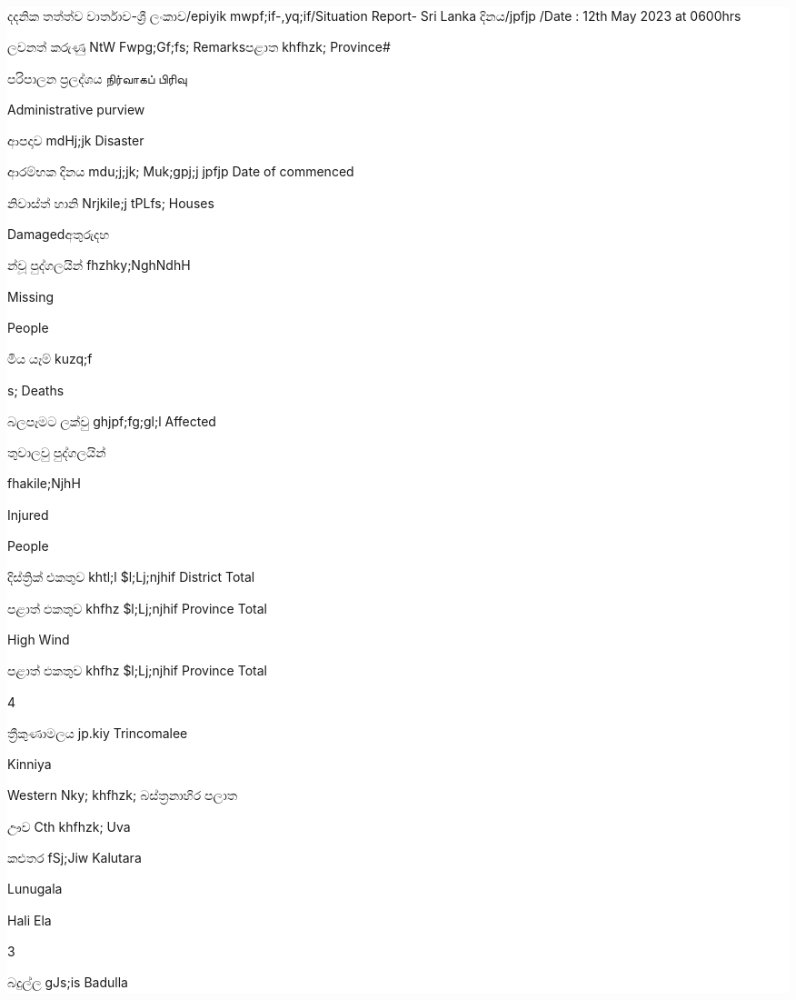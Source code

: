 දදනික තත්ත්ව වාර්තාව-ශ්‍රී ලංකාව/epiyik mwpf;if-,yq;if/Situation Report- Sri Lanka දිනය/jpfjp /Date : 12th May 2023 at 0600hrs

ලවනත් කරුණු NtW Fwpg;Gf;fs; Remarksපළාත khfhzk; Province#

පරිපාලන ප්‍රලද්ශය நிர்வாகப் பிரிவு

Administrative purview

ආපදාව mdHj;jk Disaster

ආරම්භක දිනය mdu;j;jk; Muk;gpj;j jpfjp Date of commenced

නිවාස්ත්‍ හානි Nrjkile;j tPLfs; Houses

Damagedඅතුරුදහ

න්වූ පුද්ගලයින් fhzhky;NghNdhH

Missing

People

මිය යෑම් kuzq;f

s; Deaths

බලපෑමට ලක්වු ghjpf;fg;gl;l Affected

තුවාලවු පුද්ගලයින්

fhakile;NjhH

Injured

People

දිස්ත්‍රික් එකතුව khtl;l $l;Lj;njhif District Total

පළාත් ඵකතුව khfhz $l;Lj;njhif Province Total

High Wind

පළාත් ඵකතුව khfhz $l;Lj;njhif Province Total

4

ත්‍රීකුණාමලය jp.kiy Trincomalee

Kinniya

Western Nky; khfhzk; බස්ත්‍රනාහිර පලාත

ඌව Cth khfhzk; Uva

කළුතර fSj;Jiw Kalutara

Lunugala

Hali Ela

3

බදුල්ල gJs;is Badulla
